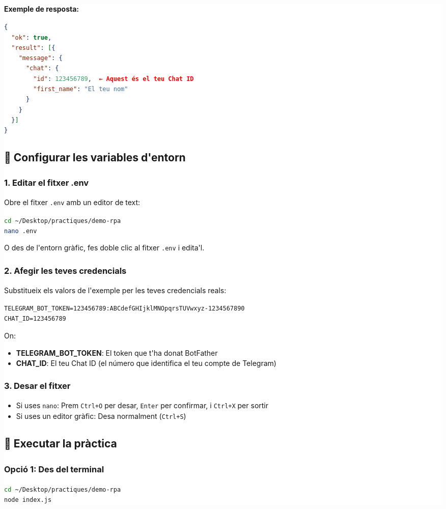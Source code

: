 **Exemple de resposta:**
```json
{
  "ok": true,
  "result": [{
    "message": {
      "chat": {
        "id": 123456789,  ← Aquest és el teu Chat ID
        "first_name": "El teu nom"
      }
    }
  }]
}
```

## 🔑 Configurar les variables d'entorn

### 1. Editar el fitxer .env

Obre el fitxer `.env` amb un editor de text:

```bash
cd ~/Desktop/practiques/demo-rpa
nano .env
```

O des de l'entorn gràfic, fes doble clic al fitxer `.env` i edita'l.

### 2. Afegir les teves credencials

Substitueix els valors de l'exemple per les teves credencials reals:

```env
TELEGRAM_BOT_TOKEN=123456789:ABCdefGHIjklMNOpqrsTUVwxyz-1234567890
CHAT_ID=123456789
```

On:
- **TELEGRAM_BOT_TOKEN**: El token que t'ha donat BotFather
- **CHAT_ID**: El teu Chat ID (el número que identifica el teu compte de Telegram)

### 3. Desar el fitxer

- Si uses `nano`: Prem `Ctrl+O` per desar, `Enter` per confirmar, i `Ctrl+X` per sortir
- Si uses un editor gràfic: Desa normalment (`Ctrl+S`)

## 🚀 Executar la pràctica

### Opció 1: Des del terminal

```bash
cd ~/Desktop/practiques/demo-rpa
node index.js
```
